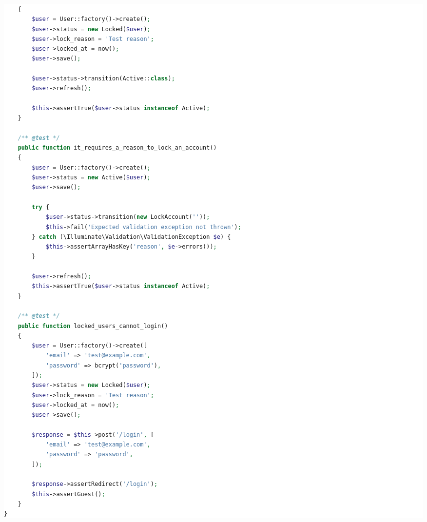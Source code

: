 ```php
    {
        $user = User::factory()->create();
        $user->status = new Locked($user);
        $user->lock_reason = 'Test reason';
        $user->locked_at = now();
        $user->save();

        $user->status->transition(Active::class);
        $user->refresh();

        $this->assertTrue($user->status instanceof Active);
    }

    /** @test */
    public function it_requires_a_reason_to_lock_an_account()
    {
        $user = User::factory()->create();
        $user->status = new Active($user);
        $user->save();

        try {
            $user->status->transition(new LockAccount(''));
            $this->fail('Expected validation exception not thrown');
        } catch (\Illuminate\Validation\ValidationException $e) {
            $this->assertArrayHasKey('reason', $e->errors());
        }

        $user->refresh();
        $this->assertTrue($user->status instanceof Active);
    }

    /** @test */
    public function locked_users_cannot_login()
    {
        $user = User::factory()->create([
            'email' => 'test@example.com',
            'password' => bcrypt('password'),
        ]);
        $user->status = new Locked($user);
        $user->lock_reason = 'Test reason';
        $user->locked_at = now();
        $user->save();

        $response = $this->post('/login', [
            'email' => 'test@example.com',
            'password' => 'password',
        ]);

        $response->assertRedirect('/login');
        $this->assertGuest();
    }
}
```
